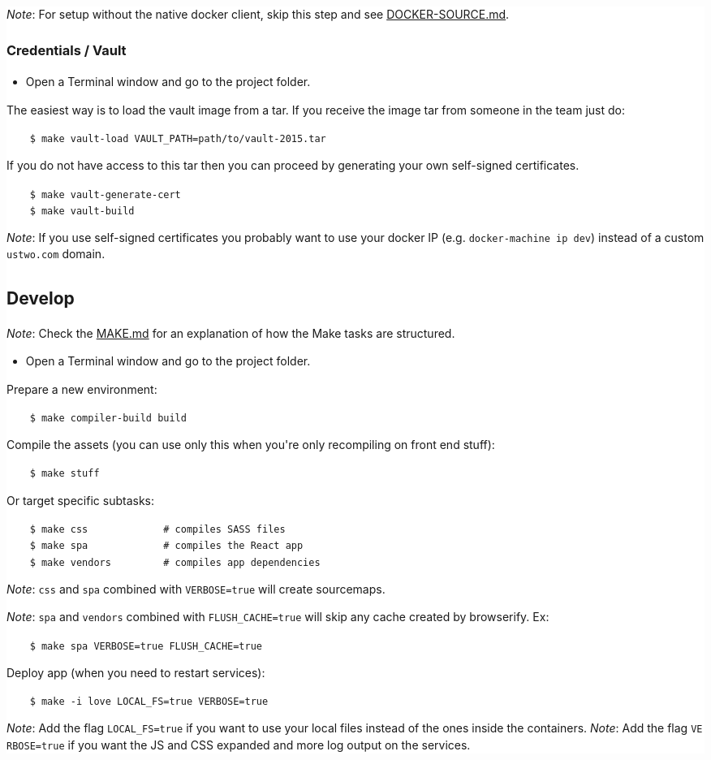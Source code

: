 *Note*: For setup without the native docker client, skip this step and see
[DOCKER-SOURCE.md][16].

### Credentials / Vault

* Open a Terminal window and go to the project folder.

The easiest way is to load the vault image from a tar. If you receive the image
tar from someone in the team just do:

        $ make vault-load VAULT_PATH=path/to/vault-2015.tar

If you do not have access to this tar then you can proceed by generating your
own self-signed certificates.

        $ make vault-generate-cert
        $ make vault-build

*Note*: If you use self-signed certificates you probably want to use your
docker IP (e.g. `docker-machine ip dev`) instead of a custom `ustwo.com`
domain.


## Develop

*Note*: Check the [MAKE.md][11] for an explanation of how the Make
tasks are structured.

* Open a Terminal window and go to the project folder.

Prepare a new environment:

        $ make compiler-build build

Compile the assets (you can use only this when you're only recompiling on front
end stuff):

        $ make stuff

Or target specific subtasks:

        $ make css             # compiles SASS files
        $ make spa             # compiles the React app
        $ make vendors         # compiles app dependencies

*Note*: `css` and `spa` combined with `VERBOSE=true` will create sourcemaps.

*Note*: `spa` and `vendors` combined with `FLUSH_CACHE=true` will skip any
cache created by browserify. Ex:

        $ make spa VERBOSE=true FLUSH_CACHE=true

Deploy app (when you need to restart services):

        $ make -i love LOCAL_FS=true VERBOSE=true

*Note*: Add the flag `LOCAL_FS=true` if you want to use your local files instead
of the ones inside the containers.
*Note*: Add the flag `VERBOSE=true` if you want the JS and CSS expanded and more
log output on the services.


[1]: https://ustwo.com
[2]: https://en.wikipedia.org/wiki/Single-page_application
[3]: https://facebook.github.io/react/
[4]: http://v2.wp-api.org/
[5]: ./docs/infrastructure.png
[6]: http://caniuse.com/#feat=flexbox
[7]: https://kitematic.com/
[8]: https://docs.docker.com/machine/install-machine/
[9]: https://docs.docker.com/installation/
[10]: https://www.virtualbox.org/wiki/Downloads
[11]: ./docs/MAKE.md
[12]: ./docs/RELEASE.md
[13]: ./CONTRIBUTING.md
[14]: https://gtmetrix.com/
[15]: https://github.com/jonathantneal/svg4everybody
[16]: ./docs/DOCKER-SOURCE.md